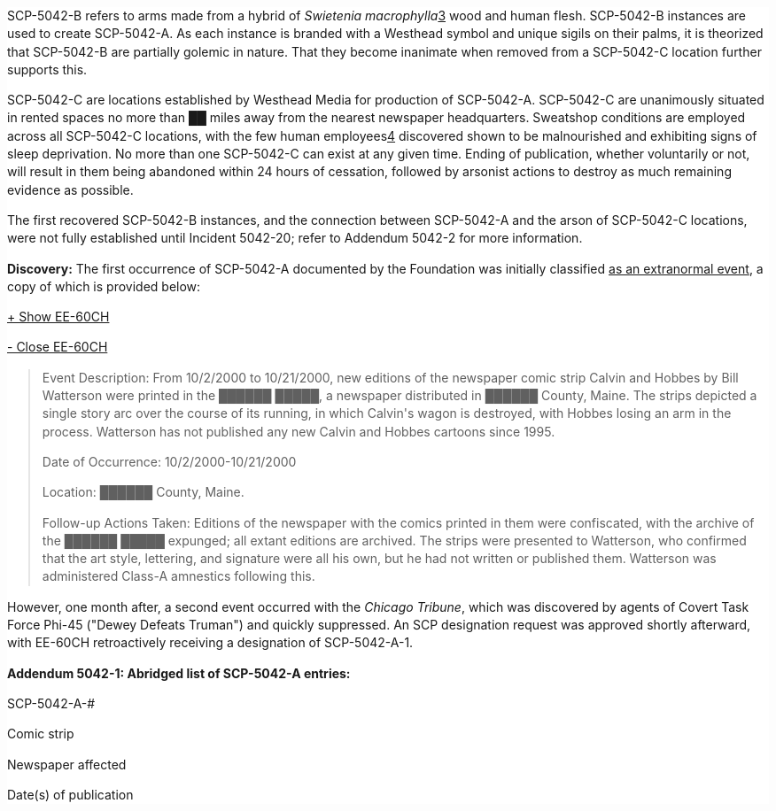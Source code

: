 SCP-5042-B refers to arms made from a hybrid of _Swietenia macrophylla_[3](javascript:;) wood and human flesh. SCP-5042-B instances are used to create SCP-5042-A. As each instance is branded with a Westhead symbol and unique sigils on their palms, it is theorized that SCP-5042-B are partially golemic in nature. That they become inanimate when removed from a SCP-5042-C location further supports this.

SCP-5042-C are locations established by Westhead Media for production of SCP-5042-A. SCP-5042-C are unanimously situated in rented spaces no more than ██ miles away from the nearest newspaper headquarters. Sweatshop conditions are employed across all SCP-5042-C locations, with the few human employees[4](javascript:;) discovered shown to be malnourished and exhibiting signs of sleep deprivation. No more than one SCP-5042-C can exist at any given time. Ending of publication, whether voluntarily or not, will result in them being abandoned within 24 hours of cessation, followed by arsonist actions to destroy as much remaining evidence as possible.

The first recovered SCP-5042-B instances, and the connection between SCP-5042-A and the arson of SCP-5042-C locations, were not fully established until Incident 5042-20; refer to Addendum 5042-2 for more information.

**Discovery:** The first occurrence of SCP-5042-A documented by the Foundation was initially classified [as an extranormal event](http://scp-wiki.net/log-of-extranormal-events), a copy of which is provided below:

[+ Show EE-60CH](javascript:;)

[\- Close EE-60CH](javascript:;)

> Event Description: From 10/2/2000 to 10/21/2000, new editions of the newspaper comic strip Calvin and Hobbes by Bill Watterson were printed in the ██████ █████, a newspaper distributed in ██████ County, Maine. The strips depicted a single story arc over the course of its running, in which Calvin's wagon is destroyed, with Hobbes losing an arm in the process. Watterson has not published any new Calvin and Hobbes cartoons since 1995.
> 
> Date of Occurrence: 10/2/2000-10/21/2000
> 
> Location: ██████ County, Maine.
> 
> Follow-up Actions Taken: Editions of the newspaper with the comics printed in them were confiscated, with the archive of the ██████ █████ expunged; all extant editions are archived. The strips were presented to Watterson, who confirmed that the art style, lettering, and signature were all his own, but he had not written or published them. Watterson was administered Class-A amnestics following this.

However, one month after, a second event occurred with the _Chicago Tribune_, which was discovered by agents of Covert Task Force Phi-45 ("Dewey Defeats Truman") and quickly suppressed. An SCP designation request was approved shortly afterward, with EE-60CH retroactively receiving a designation of SCP-5042-A-1.

**Addendum 5042-1: Abridged list of SCP-5042-A entries:**

SCP-5042-A-#

Comic strip

Newspaper affected

Date(s) of publication
